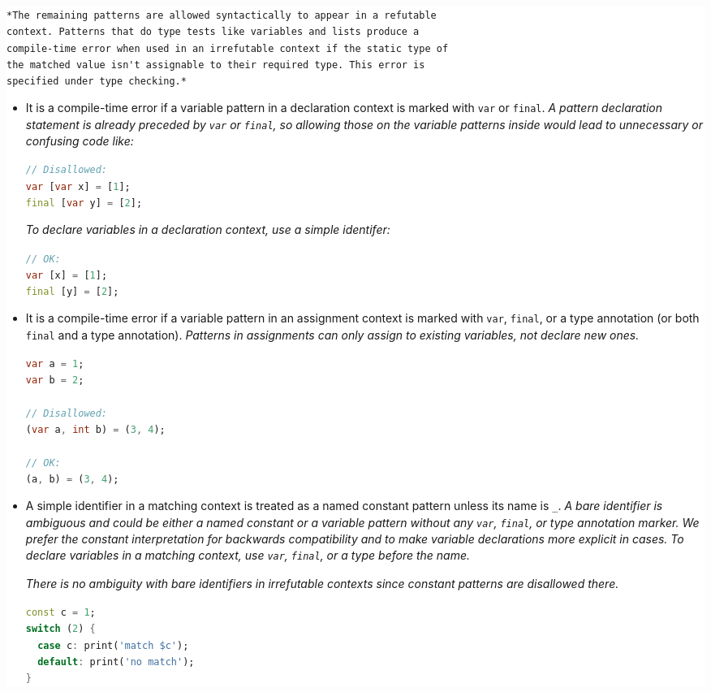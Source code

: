     *The remaining patterns are allowed syntactically to appear in a refutable
    context. Patterns that do type tests like variables and lists produce a
    compile-time error when used in an irrefutable context if the static type of
    the matched value isn't assignable to their required type. This error is
    specified under type checking.*

*   It is a compile-time error if a variable pattern in a declaration context is
    marked with `var` or `final`. *A pattern declaration statement is already
    preceded by `var` or `final`, so allowing those on the variable patterns
    inside would lead to unnecessary or confusing code like:*

    ```dart
    // Disallowed:
    var [var x] = [1];
    final [var y] = [2];
    ```

    *To declare variables in a declaration context, use a simple identifer:*

    ```dart
    // OK:
    var [x] = [1];
    final [y] = [2];
    ```

*   It is a compile-time error if a variable pattern in an assignment context is
    marked with `var`, `final`, or a type annotation (or both `final` and a type
    annotation). *Patterns in assignments can only assign to existing variables,
    not declare new ones.*

    ```dart
    var a = 1;
    var b = 2;

    // Disallowed:
    (var a, int b) = (3, 4);

    // OK:
    (a, b) = (3, 4);
    ```

*   A simple identifier in a matching context is treated as a named constant
    pattern unless its name is `_`. *A bare identifier is ambiguous and could
    be either a named constant or a variable pattern without any `var`, `final`,
    or type annotation marker. We prefer the constant interpretation for
    backwards compatibility and to make variable declarations more explicit in
    cases. To declare variables in a matching context, use `var`, `final`, or a
    type before the name.*

    *There is no ambiguity with bare identifiers in irrefutable contexts since
    constant patterns are disallowed there.*

    ```dart
    const c = 1;
    switch (2) {
      case c: print('match $c');
      default: print('no match');
    }
    ```


[records]: https://github.com/dart-lang/language/blob/master/accepted/future-releases/records/records-feature-specification.md
[logicalOrPattern]: #logical-or-pattern
[logicalAndPattern]: #logical-and-pattern
[relationalPattern]: #relational-pattern
[castPattern]: #cast-pattern
[nullCheckPattern]: #null-check-pattern
[nullAssertPattern]: #null-assert-pattern
[constantPattern]: #constant-pattern
[variablePattern]: #variable-pattern
[parenthesizedPattern]: #parenthesized-pattern
[listPattern]: #list-pattern
[mapPattern]: #map-pattern
[recordPattern]: #record-pattern
[extractorPattern]: #extractor-pattern
[swift null check]: https://docs.swift.org/swift-book/ReferenceManual/Patterns.html#ID520
[2126]: https://github.com/dart-lang/language/issues/2126
[2473]: https://github.com/dart-lang/language/issues/2473
[exhaustiveness]: https://github.com/dart-lang/language/blob/master/working/0546-patterns/exhaustiveness.md
[null safety]: https://dart.dev/null-safety
[#2193]: https://github.com/dart-lang/language/issues/2193
[#2181]: https://github.com/dart-lang/language/issues/2181
[#2138]: https://github.com/dart-lang/language/issues/2138